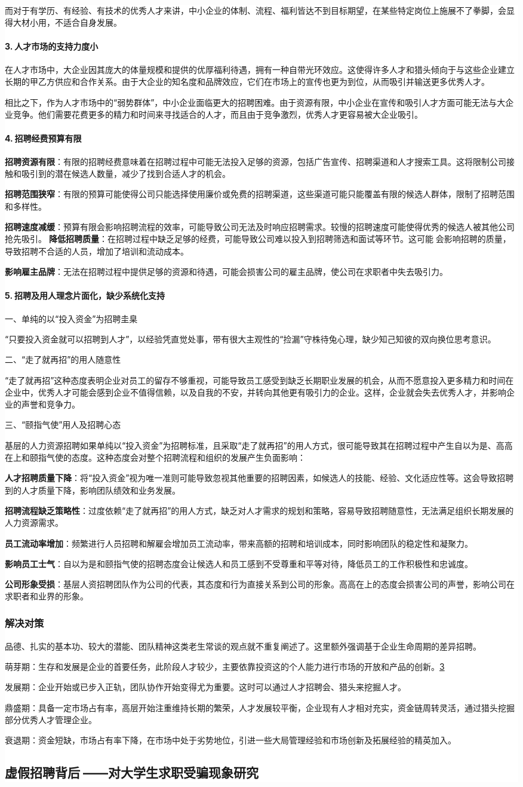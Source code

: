 而对于有学历、有经验、有技术的优秀人才来讲，中小企业的体制、流程、福利皆达不到目标期望，在某些特定岗位上施展不了拳脚，会显得大材小用，不适合自身发展。

#### 3. 人才市场的支持力度小

在人才市场中，大企业因其庞大的体量规模和提供的优厚福利待遇，拥有一种自带光环效应。这使得许多人才和猎头倾向于与这些企业建立长期的甲乙方供应和合作关系。由于大企业的知名度和品牌效应，它们在市场上的宣传也更为到位，从而吸引并输送更多优秀人才。

相比之下，作为人才市场中的“弱势群体”，中小企业面临更大的招聘困难。由于资源有限，中小企业在宣传和吸引人才方面可能无法与大企业竞争。他们需要花费更多的精力和时间来寻找适合的人才，而且由于竞争激烈，优秀人才更容易被大企业吸引。

#### 4. 招聘经费预算有限

**招聘资源有限**：有限的招聘经费意味着在招聘过程中可能无法投入足够的资源，包括广告宣传、招聘渠道和人才搜索工具。这将限制公司接触和吸引到的潜在候选人数量，减少了找到合适人才的机会。

**招聘范围狭窄**：有限的预算可能使得公司只能选择使用廉价或免费的招聘渠道，这些渠道可能只能覆盖有限的候选人群体，限制了招聘范围和多样性。

**招聘速度减缓**：预算有限会影响招聘流程的效率，可能导致公司无法及时响应招聘需求。较慢的招聘速度可能使得优秀的候选人被其他公司抢先吸引。
**降低招聘质量**：在招聘过程中缺乏足够的经费，可能导致公司难以投入到招聘筛选和面试等环节。这可能
会影响招聘的质量，导致招聘不合适的人员，增加了培训和流动成本。

**影响雇主品牌**：无法在招聘过程中提供足够的资源和待遇，可能会损害公司的雇主品牌，使公司在求职者中失去吸引力。

#### 5. 招聘及用人理念片面化，缺少系统化支持

一、单纯的以“投入资金”为招聘圭臬

“只要投入资金就可以招聘到人才”，以经验凭直觉处事，带有很大主观性的“捡漏”守株待兔心理，缺少知己知彼的双向换位思考意识。

二、“走了就再招”的用人随意性

“走了就再招”这种态度表明企业对员工的留存不够重视，可能导致员工感受到缺乏长期职业发展的机会，从而不愿意投入更多精力和时间在企业中，优秀人才可能会感到企业不值得信赖，以及自我的不安，并转向其他更有吸引力的企业。这样，企业就会失去优秀人才，并影响企业的声誉和竞争力。

三、“颐指气使”用人及招聘心态

基层的人力资源招聘如果单纯以“投入资金”为招聘标准，且采取“走了就再招”的用人方式，很可能导致其在招聘过程中产生自以为是、高高在上和颐指气使的态度。这种态度会对整个招聘流程和组织的发展产生负面影响：

**人才招聘质量下降**：将“投入资金”视为唯一准则可能导致忽视其他重要的招聘因素，如候选人的技能、经验、文化适应性等。这会导致招聘到的人才质量下降，影响团队绩效和业务发展。

**招聘流程缺乏策略性**：过度依赖“走了就再招”的用人方式，缺乏对人才需求的规划和策略，容易导致招聘随意性，无法满足组织长期发展的人力资源需求。

**员工流动率增加**：频繁进行人员招聘和解雇会增加员工流动率，带来高额的招聘和培训成本，同时影响团队的稳定性和凝聚力。

**影响员工士气**：自以为是和颐指气使的招聘态度会让候选人和员工感到不受尊重和平等对待，降低员工的工作积极性和忠诚度。

**公司形象受损**：基层人资招聘团队作为公司的代表，其态度和行为直接关系到公司的形象。高高在上的态度会损害公司的声誉，影响公司在求职者和业界的形象。

### 解决对策

品德、扎实的基本功、较大的潜能、团队精神这类老生常谈的观点就不重复阐述了。这里额外强调基于企业生命周期的差异招聘。

萌芽期：生存和发展是企业的首要任务，此阶段人才较少，主要依靠投资这的个人能力进行市场的开放和产品的创新。[<span id="fn3">3</span>](#fn3-black)

发展期：企业开始或已步入正轨，团队协作开始变得尤为重要。这时可以通过人才招聘会、猎头来挖掘人才。

鼎盛期：具备一定市场占有率，高层开始注重维持长期的繁荣，人才发展较平衡，企业现有人才相对充实，资金链周转灵活，通过猎头挖掘部分优秀人才管理企业。

衰退期：资金短缺，市场占有率下降，在市场中处于劣势地位，引进一些大局管理经验和市场创新及拓展经验的精英加入。

## 虚假招聘背后 ——对大学生求职受骗现象研究
